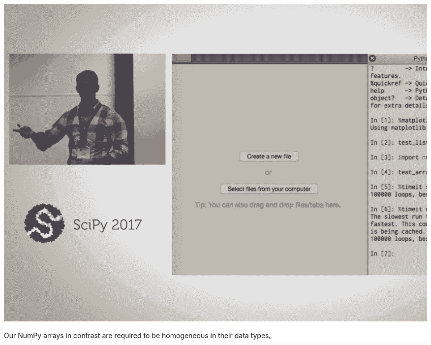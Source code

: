 ![](img/9e8acb55f096297e396601a0d7edd911_121.png)

 Our NumPy arrays in contrast are required to be homogeneous in their data types。


